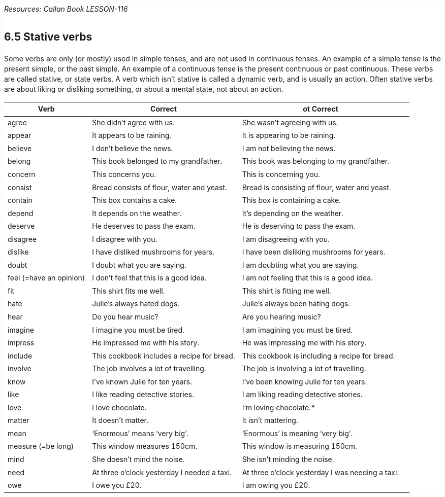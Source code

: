 
_Resources: Callan Book LESSON-116_

## 6.5 Stative verbs


Some verbs are only (or mostly) used in simple tenses, and are not used in continuous tenses.
An example of a simple tense is the present simple, or the past simple.
An example of a continuous tense is the present continuous or past continuous.
These verbs are called stative, or state verbs. A verb which isn’t stative is called a dynamic verb, and is usually an action. Often stative verbs are about liking or disliking something, or about a mental state, not about an action.


| Verb                    | Correct                                     | ot Correct                                       |   |
|-------------------------|---------------------------------------------|--------------------------------------------------|---|
| agree                   | She didn’t agree with us.                   | She wasn’t agreeing with us.                     |   |
| appear                  | It appears to be raining.                   | It is appearing to be raining.                   |   |
| believe                 | I don’t believe the news.                   | I am not believing the news.                     |   |
| belong                  | This book belonged to my grandfather.       | This book was belonging to my grandfather.       |   |
| concern                 | This concerns you.                          | This is concerning you.                          |   |
| consist                 | Bread consists of flour, water and yeast.   | Bread is consisting of flour, water and yeast.   |   |
| contain                 | This box contains a cake.                   | This box is containing a cake.                   |   |
| depend                  | It depends on the weather.                  | It’s depending on the weather.                   |   |
| deserve                 | He deserves to pass the exam.               | He is deserving to pass the exam.                |   |
| disagree                | I disagree with you.                        | I am disagreeing with you.                       |   |
| dislike                 | I have disliked mushrooms for years.        | I have been disliking mushrooms for years.       |   |
| doubt                   | I doubt what you are saying.                | I am doubting what you are saying.               |   |
| feel (=have an opinion) | I don’t feel that this is a good idea.      | I am not feeling that this is a good idea.       |   |
| fit                     | This shirt fits me well.                    | This shirt is fitting me well.                   |   |
| hate                    | Julie’s always hated dogs.                  | Julie’s always been hating dogs.                 |   |
| hear                    | Do you hear music?                          | Are you hearing music?                           |   |
| imagine                 | I imagine you must be tired.                | I am imagining you must be tired.                |   |
| impress                 | He impressed me with his story.             | He was impressing me with his story.             |   |
| include                 | This cookbook includes a recipe for bread.  | This cookbook is including a recipe for bread.   |   |
| involve                 | The job involves a lot of travelling.       | The job is involving a lot of travelling.        |   |
| know                    | I’ve known Julie for ten years.             | I’ve been knowing Julie for ten years.           |   |
| like                    | I like reading detective stories.           | I am liking reading detective stories.           |   |
| love                    | I love chocolate.                           | I’m loving chocolate.*                           |   |
| matter                  | It doesn’t matter.                          | It isn’t mattering.                              |   |
| mean                    | ‘Enormous’ means ‘very big’.                | ‘Enormous’ is meaning ‘very big’.                |   |
| measure (=be long)      | This window measures 150cm.                 | This window is measuring 150cm.                  |   |
| mind                    | She doesn’t mind the noise.                 | She isn’t minding the noise.                     |   |
| need                    | At three o’clock yesterday I needed a taxi. | At three o’clock yesterday I was needing a taxi. |   |
| owe                     | I owe you £20.                              | I am owing you £20.                              |   |